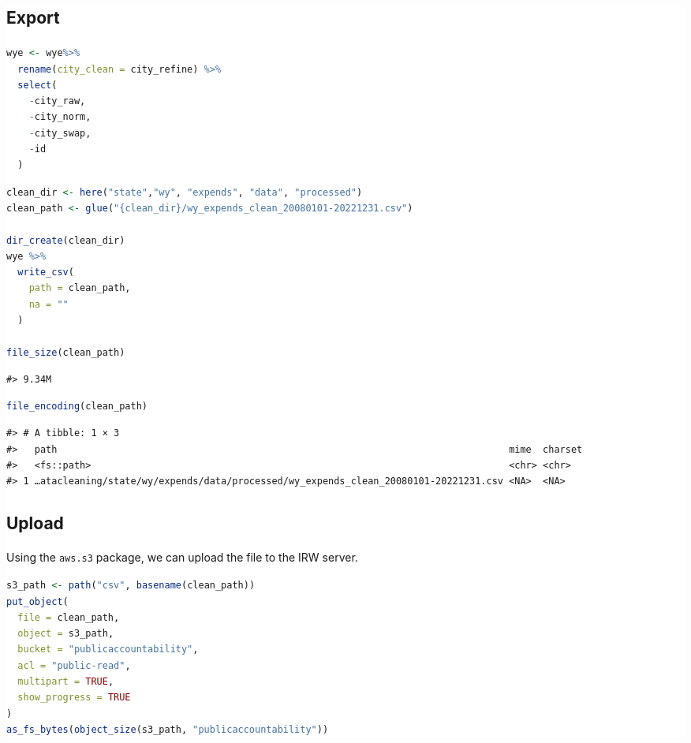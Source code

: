 ## Export

``` r
wye <- wye%>% 
  rename(city_clean = city_refine) %>% 
  select(
    -city_raw,
    -city_norm,
    -city_swap,
    -id
  )
```

``` r
clean_dir <- here("state","wy", "expends", "data", "processed")
clean_path <- glue("{clean_dir}/wy_expends_clean_20080101-20221231.csv")

dir_create(clean_dir)
wye %>% 
  write_csv(
    path = clean_path,
    na = ""
  )

file_size(clean_path)
```

    #> 9.34M

``` r
file_encoding(clean_path)
```

    #> # A tibble: 1 × 3
    #>   path                                                                                mime  charset
    #>   <fs::path>                                                                          <chr> <chr>  
    #> 1 …atacleaning/state/wy/expends/data/processed/wy_expends_clean_20080101-20221231.csv <NA>  <NA>

## Upload

Using the `aws.s3` package, we can upload the file to the IRW server.

``` r
s3_path <- path("csv", basename(clean_path))
put_object(
  file = clean_path,
  object = s3_path, 
  bucket = "publicaccountability",
  acl = "public-read",
  multipart = TRUE,
  show_progress = TRUE
)
as_fs_bytes(object_size(s3_path, "publicaccountability"))
```
